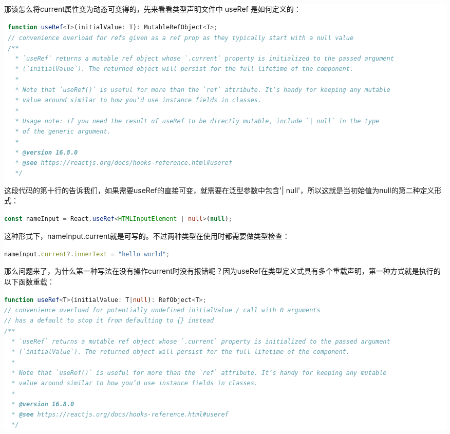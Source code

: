 那该怎么将current属性变为动态可变得的，先来看看类型声明文件中 useRef 是如何定义的：

```typescript
 function useRef<T>(initialValue: T): MutableRefObject<T>;
 // convenience overload for refs given as a ref prop as they typically start with a null value
 /**
   * `useRef` returns a mutable ref object whose `.current` property is initialized to the passed argument
   * (`initialValue`). The returned object will persist for the full lifetime of the component.
   *
   * Note that `useRef()` is useful for more than the `ref` attribute. It’s handy for keeping any mutable
   * value around similar to how you’d use instance fields in classes.
   *
   * Usage note: if you need the result of useRef to be directly mutable, include `| null` in the type
   * of the generic argument.
   *
   * @version 16.8.0
   * @see https://reactjs.org/docs/hooks-reference.html#useref
   */

```

这段代码的第十行的告诉我们，如果需要useRef的直接可变，就需要在泛型参数中包含'| null'，所以这就是当初始值为null的第二种定义形式：

```typescript
const nameInput = React.useRef<HTMLInputElement | null>(null);

```

这种形式下，nameInput.current就是可写的。不过两种类型在使用时都需要做类型检查：

```typescript
nameInput.current?.innerText = "hello world";

```

那么问题来了，为什么第一种写法在没有操作current时没有报错呢？因为useRef在类型定义式具有多个重载声明，第一种方式就是执行的以下函数重载：

```typescript
function useRef<T>(initialValue: T|null): RefObject<T>;
// convenience overload for potentially undefined initialValue / call with 0 arguments
// has a default to stop it from defaulting to {} instead
/**
  * `useRef` returns a mutable ref object whose `.current` property is initialized to the passed argument
  * (`initialValue`). The returned object will persist for the full lifetime of the component.
  *
  * Note that `useRef()` is useful for more than the `ref` attribute. It’s handy for keeping any mutable
  * value around similar to how you’d use instance fields in classes.
  *
  * @version 16.8.0
  * @see https://reactjs.org/docs/hooks-reference.html#useref
  */

```
